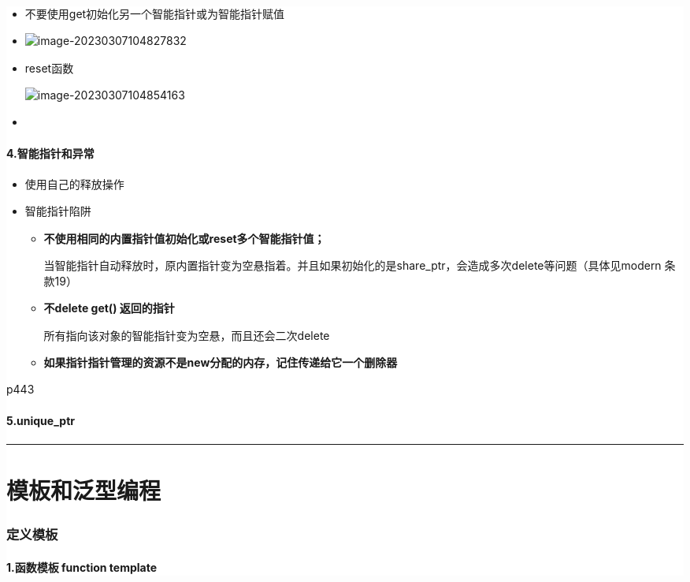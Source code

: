 - 不要使用get初始化另一个智能指针或为智能指针赋值

- ![image-20230307104827832](C:\Users\guoxiang\AppData\Roaming\Typora\typora-user-images\image-20230307104827832.png)

- reset函数

  ![image-20230307104854163](C:\Users\guoxiang\AppData\Roaming\Typora\typora-user-images\image-20230307104854163.png)

- 



####	4.智能指针和异常

- 使用自己的释放操作

- 智能指针陷阱

  - **不使用相同的内置指针值初始化或reset多个智能指针值；**		

    当智能指针自动释放时，原内置指针变为空悬指着。并且如果初始化的是share_ptr，会造成多次delete等问题（具体见modern 条款19）

  - **不delete get() 返回的指针**

    所有指向该对象的智能指针变为空悬，而且还会二次delete

  - **如果指针指针管理的资源不是new分配的内存，记住传递给它一个删除器**

p443



####	5.unique_ptr















****







#	模板和泛型编程





###	定义模板



####	1.函数模板 function template
